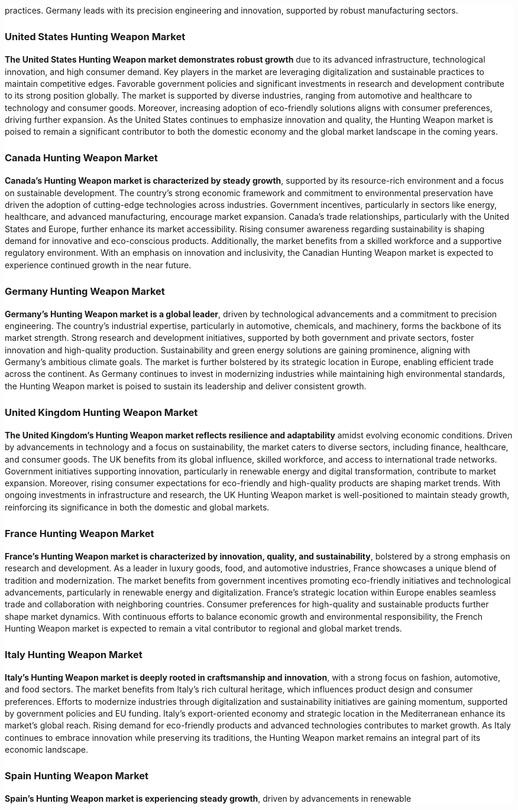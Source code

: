 practices. Germany leads with its precision engineering and innovation, supported by robust manufacturing sectors.</span></em></p></blockquote><h3><strong>United States Hunting Weapon Market</strong></h3><p><strong>The United States Hunting Weapon market demonstrates robust growth</strong> due to its advanced infrastructure, technological innovation, and high consumer demand. Key players in the market are leveraging digitalization and sustainable practices to maintain competitive edges. Favorable government policies and significant investments in research and development contribute to its strong position globally. The market is supported by diverse industries, ranging from automotive and healthcare to technology and consumer goods. Moreover, increasing adoption of eco-friendly solutions aligns with consumer preferences, driving further expansion. As the United States continues to emphasize innovation and quality, the Hunting Weapon market is poised to remain a significant contributor to both the domestic economy and the global market landscape in the coming years.</p><h3><strong>Canada Hunting Weapon Market</strong></h3><p><strong>Canada&rsquo;s Hunting Weapon market is characterized by steady growth</strong>, supported by its resource-rich environment and a focus on sustainable development. The country&rsquo;s strong economic framework and commitment to environmental preservation have driven the adoption of cutting-edge technologies across industries. Government incentives, particularly in sectors like energy, healthcare, and advanced manufacturing, encourage market expansion. Canada&rsquo;s trade relationships, particularly with the United States and Europe, further enhance its market accessibility. Rising consumer awareness regarding sustainability is shaping demand for innovative and eco-conscious products. Additionally, the market benefits from a skilled workforce and a supportive regulatory environment. With an emphasis on innovation and inclusivity, the Canadian Hunting Weapon market is expected to experience continued growth in the near future.</p><h3><strong>Germany Hunting Weapon Market</strong></h3><p><strong>Germany&rsquo;s Hunting Weapon market is a global leader</strong>, driven by technological advancements and a commitment to precision engineering. The country&rsquo;s industrial expertise, particularly in automotive, chemicals, and machinery, forms the backbone of its market strength. Strong research and development initiatives, supported by both government and private sectors, foster innovation and high-quality production. Sustainability and green energy solutions are gaining prominence, aligning with Germany&rsquo;s ambitious climate goals. The market is further bolstered by its strategic location in Europe, enabling efficient trade across the continent. As Germany continues to invest in modernizing industries while maintaining high environmental standards, the Hunting Weapon market is poised to sustain its leadership and deliver consistent growth.</p><h3><strong>United Kingdom Hunting Weapon Market</strong></h3><p><strong>The United Kingdom&rsquo;s Hunting Weapon market reflects resilience and adaptability</strong> amidst evolving economic conditions. Driven by advancements in technology and a focus on sustainability, the market caters to diverse sectors, including finance, healthcare, and consumer goods. The UK benefits from its global influence, skilled workforce, and access to international trade networks. Government initiatives supporting innovation, particularly in renewable energy and digital transformation, contribute to market expansion. Moreover, rising consumer expectations for eco-friendly and high-quality products are shaping market trends. With ongoing investments in infrastructure and research, the UK Hunting Weapon market is well-positioned to maintain steady growth, reinforcing its significance in both the domestic and global markets.</p><h3><strong>France Hunting Weapon Market</strong></h3><p><strong>France&rsquo;s Hunting Weapon market is characterized by innovation, quality, and sustainability</strong>, bolstered by a strong emphasis on research and development. As a leader in luxury goods, food, and automotive industries, France showcases a unique blend of tradition and modernization. The market benefits from government incentives promoting eco-friendly initiatives and technological advancements, particularly in renewable energy and digitalization. France&rsquo;s strategic location within Europe enables seamless trade and collaboration with neighboring countries. Consumer preferences for high-quality and sustainable products further shape market dynamics. With continuous efforts to balance economic growth and environmental responsibility, the French Hunting Weapon market is expected to remain a vital contributor to regional and global market trends.</p><h3><strong>Italy Hunting Weapon Market</strong></h3><p><strong>Italy&rsquo;s Hunting Weapon market is deeply rooted in craftsmanship and innovation</strong>, with a strong focus on fashion, automotive, and food sectors. The market benefits from Italy&rsquo;s rich cultural heritage, which influences product design and consumer preferences. Efforts to modernize industries through digitalization and sustainability initiatives are gaining momentum, supported by government policies and EU funding. Italy&rsquo;s export-oriented economy and strategic location in the Mediterranean enhance its market&rsquo;s global reach. Rising demand for eco-friendly products and advanced technologies contributes to market growth. As Italy continues to embrace innovation while preserving its traditions, the Hunting Weapon market remains an integral part of its economic landscape.</p><h3><strong>Spain Hunting Weapon Market</strong></h3><p><strong>Spain&rsquo;s Hunting Weapon market is experiencing steady growth</strong>, driven by advancements in renewable